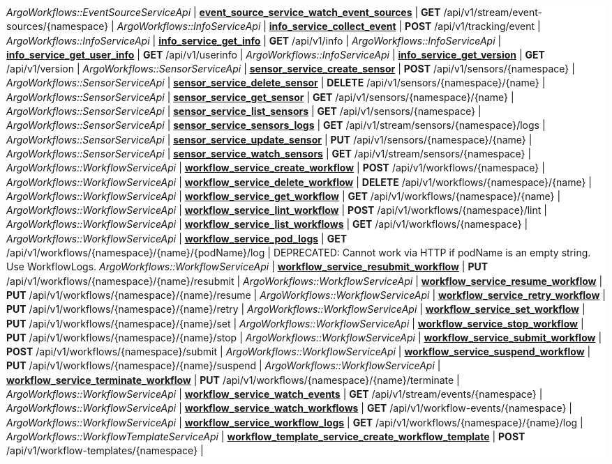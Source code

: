 *ArgoWorkflows::EventSourceServiceApi* | [**event_source_service_watch_event_sources**](docs/EventSourceServiceApi.md#event_source_service_watch_event_sources) | **GET** /api/v1/stream/event-sources/{namespace} | 
*ArgoWorkflows::InfoServiceApi* | [**info_service_collect_event**](docs/InfoServiceApi.md#info_service_collect_event) | **POST** /api/v1/tracking/event | 
*ArgoWorkflows::InfoServiceApi* | [**info_service_get_info**](docs/InfoServiceApi.md#info_service_get_info) | **GET** /api/v1/info | 
*ArgoWorkflows::InfoServiceApi* | [**info_service_get_user_info**](docs/InfoServiceApi.md#info_service_get_user_info) | **GET** /api/v1/userinfo | 
*ArgoWorkflows::InfoServiceApi* | [**info_service_get_version**](docs/InfoServiceApi.md#info_service_get_version) | **GET** /api/v1/version | 
*ArgoWorkflows::SensorServiceApi* | [**sensor_service_create_sensor**](docs/SensorServiceApi.md#sensor_service_create_sensor) | **POST** /api/v1/sensors/{namespace} | 
*ArgoWorkflows::SensorServiceApi* | [**sensor_service_delete_sensor**](docs/SensorServiceApi.md#sensor_service_delete_sensor) | **DELETE** /api/v1/sensors/{namespace}/{name} | 
*ArgoWorkflows::SensorServiceApi* | [**sensor_service_get_sensor**](docs/SensorServiceApi.md#sensor_service_get_sensor) | **GET** /api/v1/sensors/{namespace}/{name} | 
*ArgoWorkflows::SensorServiceApi* | [**sensor_service_list_sensors**](docs/SensorServiceApi.md#sensor_service_list_sensors) | **GET** /api/v1/sensors/{namespace} | 
*ArgoWorkflows::SensorServiceApi* | [**sensor_service_sensors_logs**](docs/SensorServiceApi.md#sensor_service_sensors_logs) | **GET** /api/v1/stream/sensors/{namespace}/logs | 
*ArgoWorkflows::SensorServiceApi* | [**sensor_service_update_sensor**](docs/SensorServiceApi.md#sensor_service_update_sensor) | **PUT** /api/v1/sensors/{namespace}/{name} | 
*ArgoWorkflows::SensorServiceApi* | [**sensor_service_watch_sensors**](docs/SensorServiceApi.md#sensor_service_watch_sensors) | **GET** /api/v1/stream/sensors/{namespace} | 
*ArgoWorkflows::WorkflowServiceApi* | [**workflow_service_create_workflow**](docs/WorkflowServiceApi.md#workflow_service_create_workflow) | **POST** /api/v1/workflows/{namespace} | 
*ArgoWorkflows::WorkflowServiceApi* | [**workflow_service_delete_workflow**](docs/WorkflowServiceApi.md#workflow_service_delete_workflow) | **DELETE** /api/v1/workflows/{namespace}/{name} | 
*ArgoWorkflows::WorkflowServiceApi* | [**workflow_service_get_workflow**](docs/WorkflowServiceApi.md#workflow_service_get_workflow) | **GET** /api/v1/workflows/{namespace}/{name} | 
*ArgoWorkflows::WorkflowServiceApi* | [**workflow_service_lint_workflow**](docs/WorkflowServiceApi.md#workflow_service_lint_workflow) | **POST** /api/v1/workflows/{namespace}/lint | 
*ArgoWorkflows::WorkflowServiceApi* | [**workflow_service_list_workflows**](docs/WorkflowServiceApi.md#workflow_service_list_workflows) | **GET** /api/v1/workflows/{namespace} | 
*ArgoWorkflows::WorkflowServiceApi* | [**workflow_service_pod_logs**](docs/WorkflowServiceApi.md#workflow_service_pod_logs) | **GET** /api/v1/workflows/{namespace}/{name}/{podName}/log | DEPRECATED: Cannot work via HTTP if podName is an empty string. Use WorkflowLogs.
*ArgoWorkflows::WorkflowServiceApi* | [**workflow_service_resubmit_workflow**](docs/WorkflowServiceApi.md#workflow_service_resubmit_workflow) | **PUT** /api/v1/workflows/{namespace}/{name}/resubmit | 
*ArgoWorkflows::WorkflowServiceApi* | [**workflow_service_resume_workflow**](docs/WorkflowServiceApi.md#workflow_service_resume_workflow) | **PUT** /api/v1/workflows/{namespace}/{name}/resume | 
*ArgoWorkflows::WorkflowServiceApi* | [**workflow_service_retry_workflow**](docs/WorkflowServiceApi.md#workflow_service_retry_workflow) | **PUT** /api/v1/workflows/{namespace}/{name}/retry | 
*ArgoWorkflows::WorkflowServiceApi* | [**workflow_service_set_workflow**](docs/WorkflowServiceApi.md#workflow_service_set_workflow) | **PUT** /api/v1/workflows/{namespace}/{name}/set | 
*ArgoWorkflows::WorkflowServiceApi* | [**workflow_service_stop_workflow**](docs/WorkflowServiceApi.md#workflow_service_stop_workflow) | **PUT** /api/v1/workflows/{namespace}/{name}/stop | 
*ArgoWorkflows::WorkflowServiceApi* | [**workflow_service_submit_workflow**](docs/WorkflowServiceApi.md#workflow_service_submit_workflow) | **POST** /api/v1/workflows/{namespace}/submit | 
*ArgoWorkflows::WorkflowServiceApi* | [**workflow_service_suspend_workflow**](docs/WorkflowServiceApi.md#workflow_service_suspend_workflow) | **PUT** /api/v1/workflows/{namespace}/{name}/suspend | 
*ArgoWorkflows::WorkflowServiceApi* | [**workflow_service_terminate_workflow**](docs/WorkflowServiceApi.md#workflow_service_terminate_workflow) | **PUT** /api/v1/workflows/{namespace}/{name}/terminate | 
*ArgoWorkflows::WorkflowServiceApi* | [**workflow_service_watch_events**](docs/WorkflowServiceApi.md#workflow_service_watch_events) | **GET** /api/v1/stream/events/{namespace} | 
*ArgoWorkflows::WorkflowServiceApi* | [**workflow_service_watch_workflows**](docs/WorkflowServiceApi.md#workflow_service_watch_workflows) | **GET** /api/v1/workflow-events/{namespace} | 
*ArgoWorkflows::WorkflowServiceApi* | [**workflow_service_workflow_logs**](docs/WorkflowServiceApi.md#workflow_service_workflow_logs) | **GET** /api/v1/workflows/{namespace}/{name}/log | 
*ArgoWorkflows::WorkflowTemplateServiceApi* | [**workflow_template_service_create_workflow_template**](docs/WorkflowTemplateServiceApi.md#workflow_template_service_create_workflow_template) | **POST** /api/v1/workflow-templates/{namespace} | 